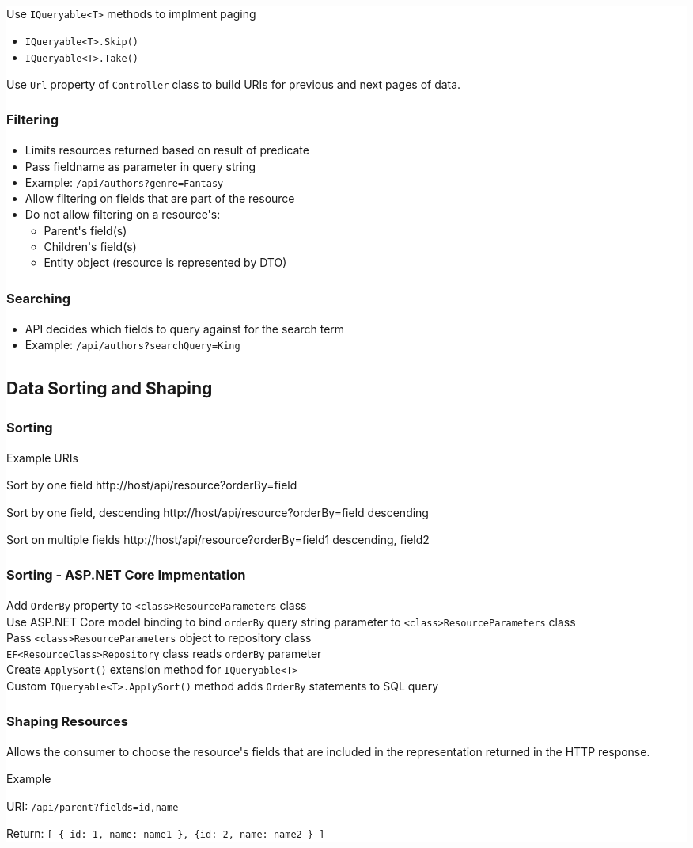 Use `IQueryable<T>` methods to implment paging
  * `IQueryable<T>.Skip()`
  * `IQueryable<T>.Take()`

Use `Url` property of `Controller` class to build URIs for previous and next pages of data.

### Filtering
  * Limits resources returned based on result of predicate
  * Pass fieldname as parameter in query string
  * Example: `/api/authors?genre=Fantasy`
  * Allow filtering on fields that are part of the resource
  * Do not allow filtering on a resource's:
    * Parent's field(s)
    * Children's field(s)
    * Entity object (resource is represented by DTO)
  
### Searching
  * API decides which fields to query against for the search term
  * Example: `/api/authors?searchQuery=King`

## Data Sorting and Shaping

### Sorting
Example URIs

Sort by one field
http://host/api/resource?orderBy=field

Sort by one field, descending
http://host/api/resource?orderBy=field descending

Sort on multiple fields
http://host/api/resource?orderBy=field1 descending, field2

### Sorting - ASP.NET Core Impmentation
Add `OrderBy` property to `<class>ResourceParameters` class  
Use ASP.NET Core model binding to bind `orderBy` query string parameter to `<class>ResourceParameters` class  
Pass `<class>ResourceParameters` object to repository class  
`EF<ResourceClass>Repository` class reads `orderBy` parameter  
Create `ApplySort()` extension method for `IQueryable<T>`  
Custom `IQueryable<T>.ApplySort()` method adds `OrderBy` statements to SQL query  

### Shaping Resources
Allows the consumer to choose the resource's fields that are included in the representation returned in the HTTP response.

Example

URI: `/api/parent?fields=id,name`

Return: `[ { id: 1, name: name1 }, {id: 2, name: name2 } ]`
